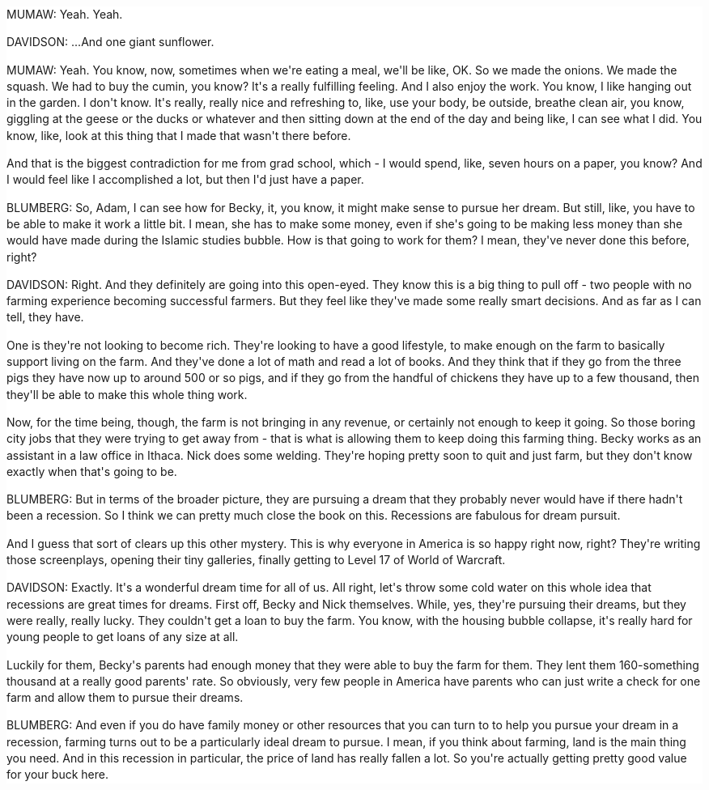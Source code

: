 MUMAW: Yeah. Yeah.

DAVIDSON: ...And one giant sunflower.

MUMAW: Yeah. You know, now, sometimes when we're eating a meal, we'll be like, OK. So we made the onions. We made the squash. We had to buy the cumin, you know? It's a really fulfilling feeling. And I also enjoy the work. You know, I like hanging out in the garden. I don't know. It's really, really nice and refreshing to, like, use your body, be outside, breathe clean air, you know, giggling at the geese or the ducks or whatever and then sitting down at the end of the day and being like, I can see what I did. You know, like, look at this thing that I made that wasn't there before.

And that is the biggest contradiction for me from grad school, which - I would spend, like, seven hours on a paper, you know? And I would feel like I accomplished a lot, but then I'd just have a paper.

BLUMBERG: So, Adam, I can see how for Becky, it, you know, it might make sense to pursue her dream. But still, like, you have to be able to make it work a little bit. I mean, she has to make some money, even if she's going to be making less money than she would have made during the Islamic studies bubble. How is that going to work for them? I mean, they've never done this before, right?

DAVIDSON: Right. And they definitely are going into this open-eyed. They know this is a big thing to pull off - two people with no farming experience becoming successful farmers. But they feel like they've made some really smart decisions. And as far as I can tell, they have.

One is they're not looking to become rich. They're looking to have a good lifestyle, to make enough on the farm to basically support living on the farm. And they've done a lot of math and read a lot of books. And they think that if they go from the three pigs they have now up to around 500 or so pigs, and if they go from the handful of chickens they have up to a few thousand, then they'll be able to make this whole thing work.

Now, for the time being, though, the farm is not bringing in any revenue, or certainly not enough to keep it going. So those boring city jobs that they were trying to get away from - that is what is allowing them to keep doing this farming thing. Becky works as an assistant in a law office in Ithaca. Nick does some welding. They're hoping pretty soon to quit and just farm, but they don't know exactly when that's going to be.

BLUMBERG: But in terms of the broader picture, they are pursuing a dream that they probably never would have if there hadn't been a recession. So I think we can pretty much close the book on this. Recessions are fabulous for dream pursuit.

And I guess that sort of clears up this other mystery. This is why everyone in America is so happy right now, right? They're writing those screenplays, opening their tiny galleries, finally getting to Level 17 of World of Warcraft.

DAVIDSON: Exactly. It's a wonderful dream time for all of us. All right, let's throw some cold water on this whole idea that recessions are great times for dreams. First off, Becky and Nick themselves. While, yes, they're pursuing their dreams, but they were really, really lucky. They couldn't get a loan to buy the farm. You know, with the housing bubble collapse, it's really hard for young people to get loans of any size at all.

Luckily for them, Becky's parents had enough money that they were able to buy the farm for them. They lent them 160-something thousand at a really good parents' rate. So obviously, very few people in America have parents who can just write a check for one farm and allow them to pursue their dreams.

BLUMBERG: And even if you do have family money or other resources that you can turn to to help you pursue your dream in a recession, farming turns out to be a particularly ideal dream to pursue. I mean, if you think about farming, land is the main thing you need. And in this recession in particular, the price of land has really fallen a lot. So you're actually getting pretty good value for your buck here.
